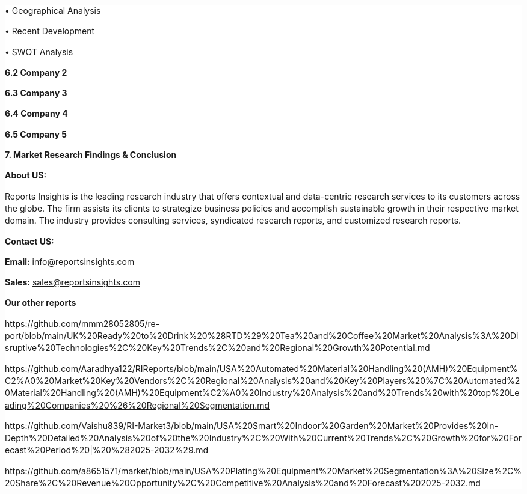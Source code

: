 • Geographical Analysis

• Recent Development

• SWOT Analysis

<strong>6.2 Company 2</strong>

<strong>6.3 Company 3</strong>

<strong>6.4 Company 4</strong>

<strong>6.5 Company 5</strong>

<strong>7. Market Research Findings &amp; Conclusion</strong>

<strong>About US:</strong>

Reports Insights is the leading research industry that offers contextual and data-centric research services to its customers across the globe. The firm assists its clients to strategize business policies and accomplish sustainable growth in their respective market domain. The industry provides consulting services, syndicated research reports, and customized research reports.

<strong>Contact US:</strong>

<p class=""""><b>Email:</b> <a href=mailto:info@reportsinsights.com>info@reportsinsights.com</a></p>
<p class=""""><b>Sales:</b> <a href=mailto:sales@reportsinsights.com>sales@reportsinsights.com</a></p>

<strong>Our other reports</strong>

<a href=https://github.com/mmm28052805/re-port/blob/main/UK%20Ready%20to%20Drink%20%28RTD%29%20Tea%20and%20Coffee%20Market%20Analysis%3A%20Disruptive%20Technologies%2C%20Key%20Trends%2C%20and%20Regional%20Growth%20Potential.md>https://github.com/mmm28052805/re-port/blob/main/UK%20Ready%20to%20Drink%20%28RTD%29%20Tea%20and%20Coffee%20Market%20Analysis%3A%20Disruptive%20Technologies%2C%20Key%20Trends%2C%20and%20Regional%20Growth%20Potential.md</a>

<a href=https://github.com/Aaradhya122/RIReports/blob/main/USA%20Automated%20Material%20Handling%20(AMH)%20Equipment%C2%A0%20Market%20Key%20Vendors%2C%20Regional%20Analysis%20and%20Key%20Players%20%7C%20Automated%20Material%20Handling%20(AMH)%20Equipment%C2%A0%20Industry%20Analysis%20and%20Trends%20with%20top%20Leading%20Companies%20%26%20Regional%20Segmentation.md>https://github.com/Aaradhya122/RIReports/blob/main/USA%20Automated%20Material%20Handling%20(AMH)%20Equipment%C2%A0%20Market%20Key%20Vendors%2C%20Regional%20Analysis%20and%20Key%20Players%20%7C%20Automated%20Material%20Handling%20(AMH)%20Equipment%C2%A0%20Industry%20Analysis%20and%20Trends%20with%20top%20Leading%20Companies%20%26%20Regional%20Segmentation.md</a>

<a href=https://github.com/Vaishu839/RI-Market3/blob/main/USA%20Smart%20Indoor%20Garden%20Market%20Provides%20In-Depth%20Detailed%20Analysis%20of%20the%20Industry%2C%20With%20Current%20Trends%2C%20Growth%20for%20Forecast%20Period%20|%20%282025-2032%29.md>https://github.com/Vaishu839/RI-Market3/blob/main/USA%20Smart%20Indoor%20Garden%20Market%20Provides%20In-Depth%20Detailed%20Analysis%20of%20the%20Industry%2C%20With%20Current%20Trends%2C%20Growth%20for%20Forecast%20Period%20|%20%282025-2032%29.md</a>

<a href=https://github.com/a8651571/market/blob/main/USA%20Plating%20Equipment%20Market%20Segmentation%3A%20Size%2C%20Share%2C%20Revenue%20Opportunity%2C%20Competitive%20Analysis%20and%20Forecast%202025-2032.md>https://github.com/a8651571/market/blob/main/USA%20Plating%20Equipment%20Market%20Segmentation%3A%20Size%2C%20Share%2C%20Revenue%20Opportunity%2C%20Competitive%20Analysis%20and%20Forecast%202025-2032.md</a>

